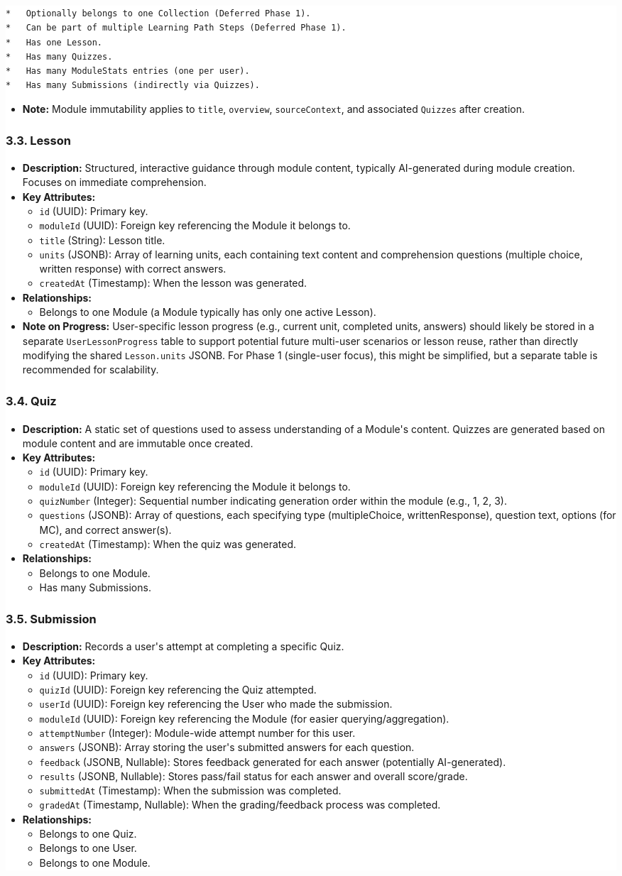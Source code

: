     *   Optionally belongs to one Collection (Deferred Phase 1).
    *   Can be part of multiple Learning Path Steps (Deferred Phase 1).
    *   Has one Lesson.
    *   Has many Quizzes.
    *   Has many ModuleStats entries (one per user).
    *   Has many Submissions (indirectly via Quizzes).
*   **Note:** Module immutability applies to `title`, `overview`, `sourceContext`, and associated `Quizzes` after creation.

### 3.3. Lesson

*   **Description:** Structured, interactive guidance through module content, typically AI-generated during module creation. Focuses on immediate comprehension.
*   **Key Attributes:**
    *   `id` (UUID): Primary key.
    *   `moduleId` (UUID): Foreign key referencing the Module it belongs to.
    *   `title` (String): Lesson title.
    *   `units` (JSONB): Array of learning units, each containing text content and comprehension questions (multiple choice, written response) with correct answers.
    *   `createdAt` (Timestamp): When the lesson was generated.
*   **Relationships:**
    *   Belongs to one Module (a Module typically has only one active Lesson).
*   **Note on Progress:** User-specific lesson progress (e.g., current unit, completed units, answers) should likely be stored in a separate `UserLessonProgress` table to support potential future multi-user scenarios or lesson reuse, rather than directly modifying the shared `Lesson.units` JSONB. For Phase 1 (single-user focus), this might be simplified, but a separate table is recommended for scalability.

### 3.4. Quiz

*   **Description:** A static set of questions used to assess understanding of a Module's content. Quizzes are generated based on module content and are immutable once created.
*   **Key Attributes:**
    *   `id` (UUID): Primary key.
    *   `moduleId` (UUID): Foreign key referencing the Module it belongs to.
    *   `quizNumber` (Integer): Sequential number indicating generation order within the module (e.g., 1, 2, 3).
    *   `questions` (JSONB): Array of questions, each specifying type (multipleChoice, writtenResponse), question text, options (for MC), and correct answer(s).
    *   `createdAt` (Timestamp): When the quiz was generated.
*   **Relationships:**
    *   Belongs to one Module.
    *   Has many Submissions.

### 3.5. Submission

*   **Description:** Records a user's attempt at completing a specific Quiz.
*   **Key Attributes:**
    *   `id` (UUID): Primary key.
    *   `quizId` (UUID): Foreign key referencing the Quiz attempted.
    *   `userId` (UUID): Foreign key referencing the User who made the submission.
    *   `moduleId` (UUID): Foreign key referencing the Module (for easier querying/aggregation).
    *   `attemptNumber` (Integer): Module-wide attempt number for this user.
    *   `answers` (JSONB): Array storing the user's submitted answers for each question.
    *   `feedback` (JSONB, Nullable): Stores feedback generated for each answer (potentially AI-generated).
    *   `results` (JSONB, Nullable): Stores pass/fail status for each answer and overall score/grade.
    *   `submittedAt` (Timestamp): When the submission was completed.
    *   `gradedAt` (Timestamp, Nullable): When the grading/feedback process was completed.
*   **Relationships:**
    *   Belongs to one Quiz.
    *   Belongs to one User.
    *   Belongs to one Module.
